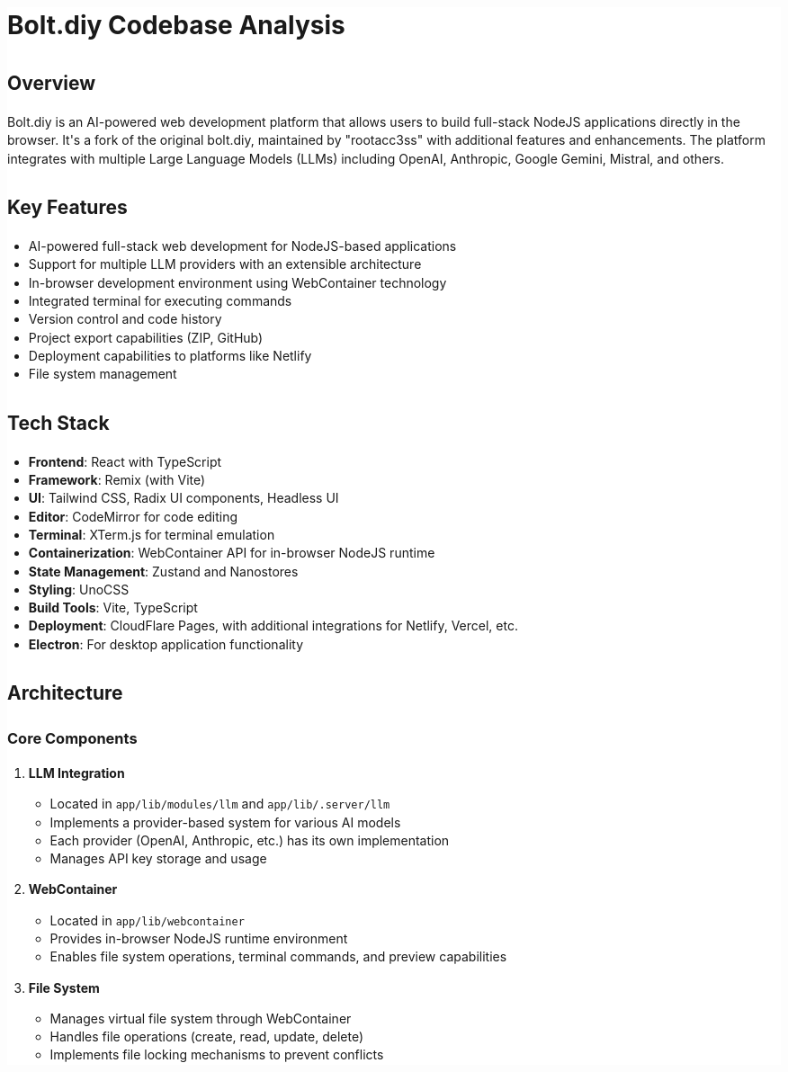 # Bolt.diy Codebase Analysis

## Overview
Bolt.diy is an AI-powered web development platform that allows users to build full-stack NodeJS applications directly in the browser. It's a fork of the original bolt.diy, maintained by "rootacc3ss" with additional features and enhancements. The platform integrates with multiple Large Language Models (LLMs) including OpenAI, Anthropic, Google Gemini, Mistral, and others.

## Key Features
- AI-powered full-stack web development for NodeJS-based applications
- Support for multiple LLM providers with an extensible architecture
- In-browser development environment using WebContainer technology
- Integrated terminal for executing commands
- Version control and code history
- Project export capabilities (ZIP, GitHub)
- Deployment capabilities to platforms like Netlify
- File system management

## Tech Stack
- **Frontend**: React with TypeScript
- **Framework**: Remix (with Vite)
- **UI**: Tailwind CSS, Radix UI components, Headless UI
- **Editor**: CodeMirror for code editing
- **Terminal**: XTerm.js for terminal emulation
- **Containerization**: WebContainer API for in-browser NodeJS runtime
- **State Management**: Zustand and Nanostores
- **Styling**: UnoCSS
- **Build Tools**: Vite, TypeScript
- **Deployment**: CloudFlare Pages, with additional integrations for Netlify, Vercel, etc.
- **Electron**: For desktop application functionality

## Architecture

### Core Components

1. **LLM Integration**
   - Located in `app/lib/modules/llm` and `app/lib/.server/llm`
   - Implements a provider-based system for various AI models
   - Each provider (OpenAI, Anthropic, etc.) has its own implementation
   - Manages API key storage and usage

2. **WebContainer**
   - Located in `app/lib/webcontainer`
   - Provides in-browser NodeJS runtime environment
   - Enables file system operations, terminal commands, and preview capabilities

3. **File System**
   - Manages virtual file system through WebContainer
   - Handles file operations (create, read, update, delete)
   - Implements file locking mechanisms to prevent conflicts
